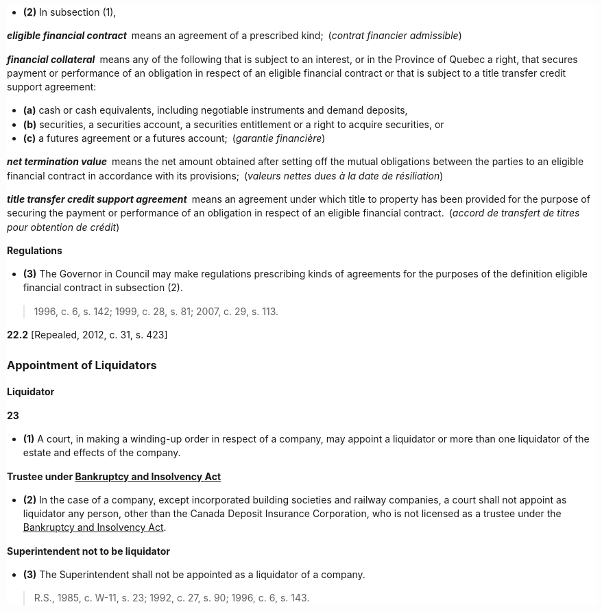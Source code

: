 - **(2)** In subsection (1),

***eligible financial contract*** means an agreement of a prescribed kind; (*contrat financier admissible*)

***financial collateral*** means any of the following that is subject to an interest, or in the Province of Quebec a right, that secures payment or performance of an obligation in respect of an eligible financial contract or that is subject to a title transfer credit support agreement:
- **(a)** cash or cash equivalents, including negotiable instruments and demand deposits,
- **(b)** securities, a securities account, a securities entitlement or a right to acquire securities, or
- **(c)** a futures agreement or a futures account; (*garantie financière*)

***net termination value*** means the net amount obtained after setting off the mutual obligations between the parties to an eligible financial contract in accordance with its provisions; (*valeurs nettes dues à la date de résiliation*)

***title transfer credit support agreement*** means an agreement under which title to property has been provided for the purpose of securing the payment or performance of an obligation in respect of an eligible financial contract. (*accord de transfert de titres pour obtention de crédit*)

**Regulations**

- **(3)** The Governor in Council may make regulations prescribing kinds of agreements for the purposes of the definition eligible financial contract in subsection (2).
> 1996, c. 6, s. 142; 1999, c. 28, s. 81; 2007, c. 29, s. 113.




**22.2** [Repealed, 2012, c. 31, s. 423]




### Appointment of Liquidators



**Liquidator**

**23** 

- **(1)** A court, in making a winding-up order in respect of a company, may appoint a liquidator or more than one liquidator of the estate and effects of the company.

**Trustee under [Bankruptcy and Insolvency Act](/en/Acts/Revised%20Statutes%20of%20Canada/B/B-3.md)**

- **(2)** In the case of a company, except incorporated building societies and railway companies, a court shall not appoint as liquidator any person, other than the Canada Deposit Insurance Corporation, who is not licensed as a trustee under the [Bankruptcy and Insolvency Act](/en/Acts/Revised%20Statutes%20of%20Canada/B/B-3.md).

**Superintendent not to be liquidator**

- **(3)** The Superintendent shall not be appointed as a liquidator of a company.
> R.S., 1985, c. W-11, s. 23; 1992, c. 27, s. 90; 1996, c. 6, s. 143.





